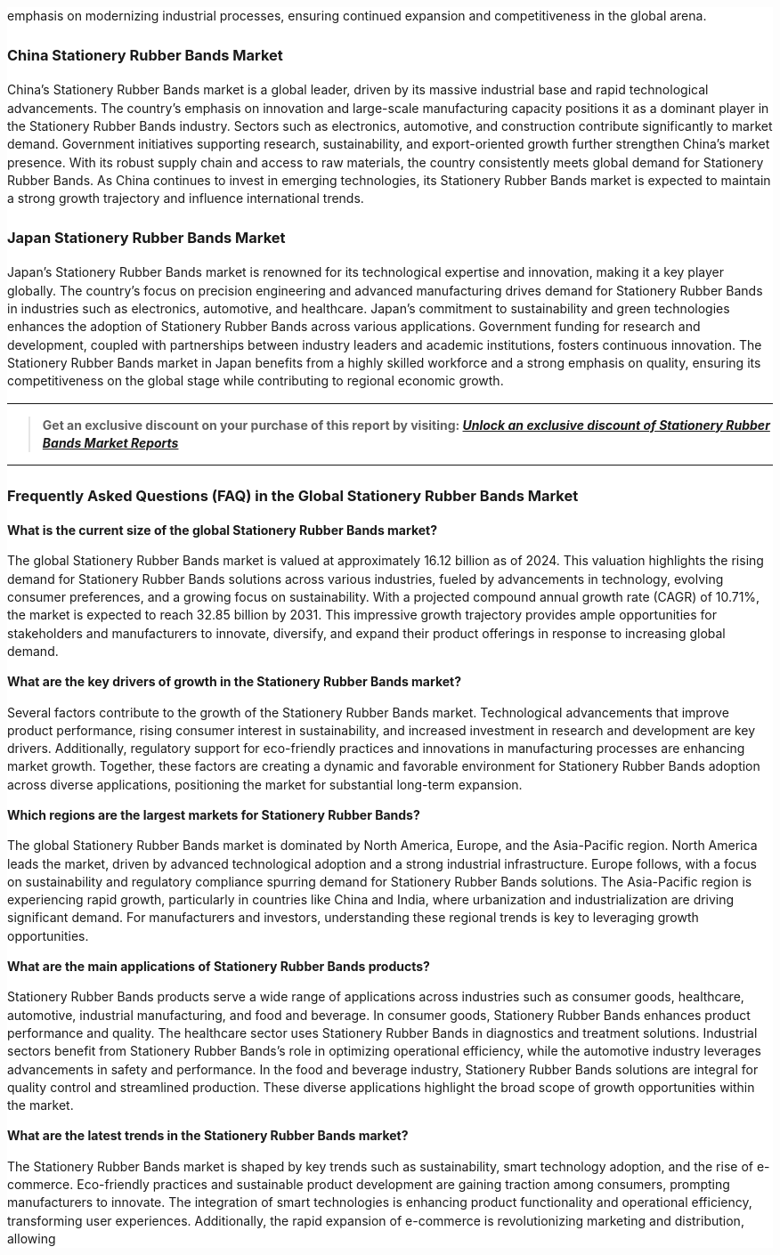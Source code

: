 emphasis on modernizing industrial processes, ensuring continued expansion and competitiveness in the global arena.</p><h3>China Stationery Rubber Bands Market</h3><p>China&rsquo;s Stationery Rubber Bands market is a global leader, driven by its massive industrial base and rapid technological advancements. The country&rsquo;s emphasis on innovation and large-scale manufacturing capacity positions it as a dominant player in the Stationery Rubber Bands industry. Sectors such as electronics, automotive, and construction contribute significantly to market demand. Government initiatives supporting research, sustainability, and export-oriented growth further strengthen China&rsquo;s market presence. With its robust supply chain and access to raw materials, the country consistently meets global demand for Stationery Rubber Bands. As China continues to invest in emerging technologies, its Stationery Rubber Bands market is expected to maintain a strong growth trajectory and influence international trends.</p><h3>Japan Stationery Rubber Bands Market</h3><p>Japan&rsquo;s Stationery Rubber Bands market is renowned for its technological expertise and innovation, making it a key player globally. The country&rsquo;s focus on precision engineering and advanced manufacturing drives demand for Stationery Rubber Bands in industries such as electronics, automotive, and healthcare. Japan&rsquo;s commitment to sustainability and green technologies enhances the adoption of Stationery Rubber Bands across various applications. Government funding for research and development, coupled with partnerships between industry leaders and academic institutions, fosters continuous innovation. The Stationery Rubber Bands market in Japan benefits from a highly skilled workforce and a strong emphasis on quality, ensuring its competitiveness on the global stage while contributing to regional economic growth.</p><hr /><blockquote><p><strong>Get an exclusive discount on your purchase of this report by visiting: <em><a href="://marketresearchpulse.com/ask-for-discount/56569?utm_source=Github&amp;utm_medium=0117">Unlock an exclusive discount of Stationery Rubber Bands Market Reports</a></em>&nbsp;</strong></p></blockquote><hr /><h3>Frequently Asked Questions (FAQ) in the Global Stationery Rubber Bands Market</h3><p><strong>What is the current size of the global Stationery Rubber Bands market?</strong></p><p>The global Stationery Rubber Bands market is valued at approximately 16.12 billion as of 2024. This valuation highlights the rising demand for Stationery Rubber Bands solutions across various industries, fueled by advancements in technology, evolving consumer preferences, and a growing focus on sustainability. With a projected compound annual growth rate (CAGR) of 10.71%, the market is expected to reach 32.85 billion by 2031. This impressive growth trajectory provides ample opportunities for stakeholders and manufacturers to innovate, diversify, and expand their product offerings in response to increasing global demand.</p><p><strong>What are the key drivers of growth in the Stationery Rubber Bands market?</strong></p><p>Several factors contribute to the growth of the Stationery Rubber Bands market. Technological advancements that improve product performance, rising consumer interest in sustainability, and increased investment in research and development are key drivers. Additionally, regulatory support for eco-friendly practices and innovations in manufacturing processes are enhancing market growth. Together, these factors are creating a dynamic and favorable environment for Stationery Rubber Bands adoption across diverse applications, positioning the market for substantial long-term expansion.</p><p><strong>Which regions are the largest markets for Stationery Rubber Bands?</strong></p><p>The global Stationery Rubber Bands market is dominated by North America, Europe, and the Asia-Pacific region. North America leads the market, driven by advanced technological adoption and a strong industrial infrastructure. Europe follows, with a focus on sustainability and regulatory compliance spurring demand for Stationery Rubber Bands solutions. The Asia-Pacific region is experiencing rapid growth, particularly in countries like China and India, where urbanization and industrialization are driving significant demand. For manufacturers and investors, understanding these regional trends is key to leveraging growth opportunities.</p><p><strong>What are the main applications of Stationery Rubber Bands products?</strong></p><p>Stationery Rubber Bands products serve a wide range of applications across industries such as consumer goods, healthcare, automotive, industrial manufacturing, and food and beverage. In consumer goods, Stationery Rubber Bands enhances product performance and quality. The healthcare sector uses Stationery Rubber Bands in diagnostics and treatment solutions. Industrial sectors benefit from Stationery Rubber Bands&rsquo;s role in optimizing operational efficiency, while the automotive industry leverages advancements in safety and performance. In the food and beverage industry, Stationery Rubber Bands solutions are integral for quality control and streamlined production. These diverse applications highlight the broad scope of growth opportunities within the market.</p><p><strong>What are the latest trends in the Stationery Rubber Bands market?</strong></p><p>The Stationery Rubber Bands market is shaped by key trends such as sustainability, smart technology adoption, and the rise of e-commerce. Eco-friendly practices and sustainable product development are gaining traction among consumers, prompting manufacturers to innovate. The integration of smart technologies is enhancing product functionality and operational efficiency, transforming user experiences. Additionally, the rapid expansion of e-commerce is revolutionizing marketing and distribution, allowing